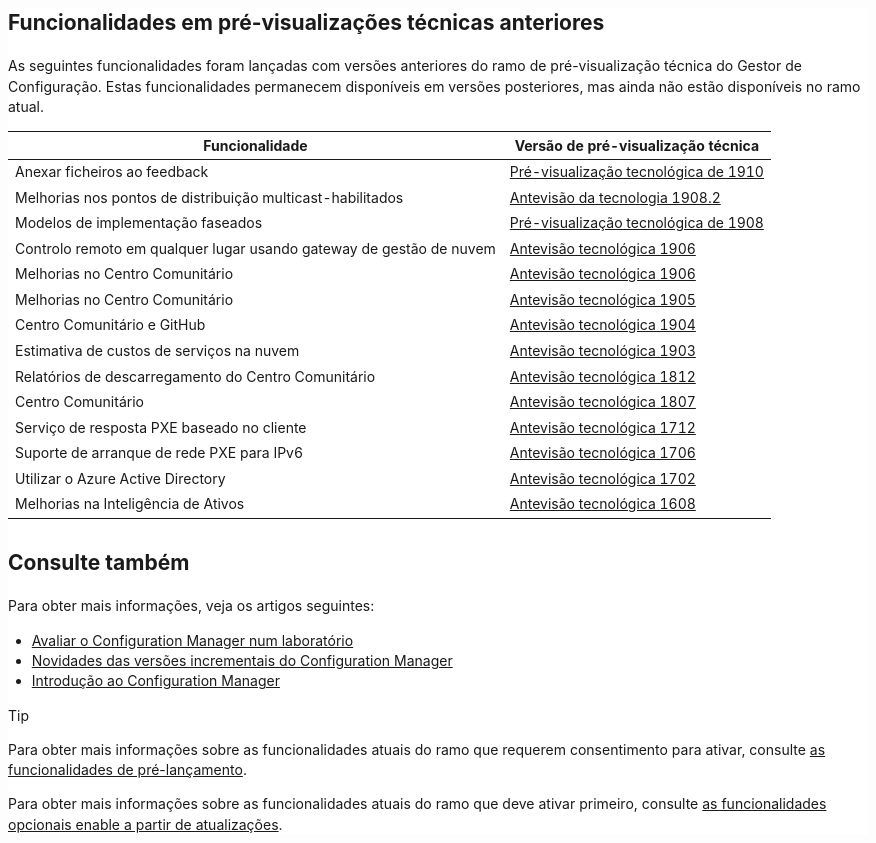 ## <a name="features-in-previous-technical-previews"></a>Funcionalidades em pré-visualizações técnicas anteriores



As seguintes funcionalidades foram lançadas com versões anteriores do ramo de pré-visualização técnica do Gestor de Configuração. Estas funcionalidades permanecem disponíveis em versões posteriores, mas ainda não estão disponíveis no ramo atual.

| Funcionalidade        | Versão de pré-visualização técnica |
|----------------|---------------------------|
| Anexar ficheiros ao feedback  | [Pré-visualização tecnológica de 1910](2019/technical-preview-1910.md#attach-files-to-feedback) |
| Melhorias nos pontos de distribuição multicast-habilitados  | [Antevisão da tecnologia 1908.2](2019/technical-preview-1908-2.md#bkmk_multicast) |
| Modelos de implementação faseados  | [Pré-visualização tecnológica de 1908](2019/technical-preview-1908.md#phased-deployment-templates) |
| Controlo remoto em qualquer lugar usando gateway de gestão de nuvem  | [Antevisão tecnológica 1906](2019/technical-preview-1906.md#remote-control-anywhere-using-cloud-management-gateway) |
| Melhorias no Centro Comunitário  | [Antevisão tecnológica 1906](2019/technical-preview-1906.md#bkmk_hub) |
| Melhorias no Centro Comunitário  | [Antevisão tecnológica 1905](2019/technical-preview-1905.md#bkmk_hub) |
| Centro Comunitário e GitHub  | [Antevisão tecnológica 1904](2019/technical-preview-1904.md#community-hub-and-github) |
| Estimativa de custos de serviços na nuvem  | [Antevisão tecnológica 1903](2019/technical-preview-1903.md#bkmk_cmg) |
| Relatórios de descarregamento do Centro Comunitário  | [Antevisão tecnológica 1812](capabilities-in-technical-preview-1812.md#bkmk_hub) |
| Centro Comunitário  | [Antevisão tecnológica 1807](capabilities-in-technical-preview-1807.md#bkmk_hub) |
| Serviço de resposta PXE baseado no cliente  | [Antevisão tecnológica 1712](capabilities-in-technical-preview-1712.md#client-based-pxe-responder-service) |
| Suporte de arranque de rede PXE para IPv6  |[Antevisão tecnológica 1706](capabilities-in-technical-preview-1706.md#pxe-network-boot-support-for-ipv6)|
| Utilizar o Azure Active Directory  | [Antevisão tecnológica 1702](capabilities-in-technical-preview-1702.md#azurediscovery) |
| Melhorias na Inteligência de Ativos  | [Antevisão tecnológica 1608](capabilities-in-technical-preview-1608.md#improvements-to-asset-intelligence) |

## <a name="see-also"></a>Consulte também

Para obter mais informações, veja os artigos seguintes:

- [Avaliar o Configuration Manager num laboratório](evaluate-with-lab-environment.md)
- [Novidades das versões incrementais do Configuration Manager](../plan-design/changes/whats-new-incremental-versions.md)
- [Introdução ao Configuration Manager](../understand/introduction.md)

> [!Tip]
> Para obter mais informações sobre as funcionalidades atuais do ramo que requerem consentimento para ativar, consulte [as funcionalidades de pré-lançamento](../servers/manage/pre-release-features.md).
>
> Para obter mais informações sobre as funcionalidades atuais do ramo que deve ativar primeiro, consulte [as funcionalidades opcionais enable a partir de atualizações](../servers/manage/install-in-console-updates.md#bkmk_options).
